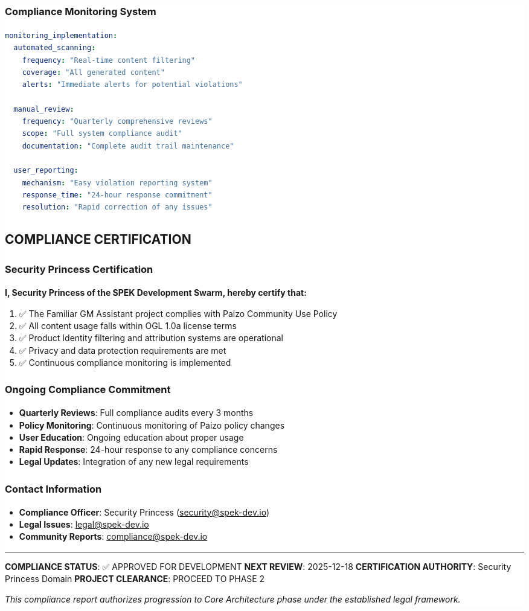 ### Compliance Monitoring System
```yaml
monitoring_implementation:
  automated_scanning:
    frequency: "Real-time content filtering"
    coverage: "All generated content"
    alerts: "Immediate alerts for potential violations"

  manual_review:
    frequency: "Quarterly comprehensive reviews"
    scope: "Full system compliance audit"
    documentation: "Complete audit trail maintenance"

  user_reporting:
    mechanism: "Easy violation reporting system"
    response_time: "24-hour response commitment"
    resolution: "Rapid correction of any issues"
```

## COMPLIANCE CERTIFICATION

### Security Princess Certification
**I, Security Princess of the SPEK Development Swarm, hereby certify that:**

1. ✅ The Familiar GM Assistant project complies with Paizo Community Use Policy
2. ✅ All content usage falls within OGL 1.0a license terms
3. ✅ Product Identity filtering and attribution systems are operational
4. ✅ Privacy and data protection requirements are met
5. ✅ Continuous compliance monitoring is implemented

### Ongoing Compliance Commitment
- **Quarterly Reviews**: Full compliance audits every 3 months
- **Policy Monitoring**: Continuous monitoring of Paizo policy changes
- **User Education**: Ongoing education about proper usage
- **Rapid Response**: 24-hour response to any compliance concerns
- **Legal Updates**: Integration of any new legal requirements

### Contact Information
- **Compliance Officer**: Security Princess (security@spek-dev.io)
- **Legal Issues**: legal@spek-dev.io
- **Community Reports**: compliance@spek-dev.io

---

**COMPLIANCE STATUS**: ✅ APPROVED FOR DEVELOPMENT
**NEXT REVIEW**: 2025-12-18
**CERTIFICATION AUTHORITY**: Security Princess Domain
**PROJECT CLEARANCE**: PROCEED TO PHASE 2

*This compliance report authorizes progression to Core Architecture phase under the established legal framework.*